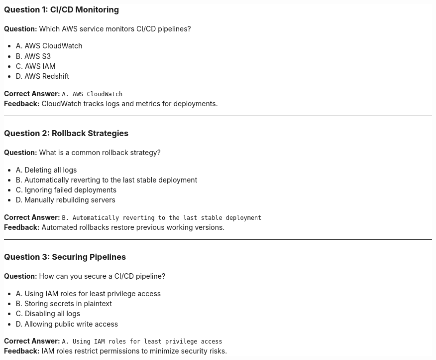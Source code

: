 ### Question 1: CI/CD Monitoring  
**Question:** Which AWS service monitors CI/CD pipelines?  
- A. AWS CloudWatch  
- B. AWS S3  
- C. AWS IAM  
- D. AWS Redshift  

**Correct Answer:** `A. AWS CloudWatch`  
**Feedback:** CloudWatch tracks logs and metrics for deployments.

---

### Question 2: Rollback Strategies  
**Question:** What is a common rollback strategy?  
- A. Deleting all logs  
- B. Automatically reverting to the last stable deployment  
- C. Ignoring failed deployments  
- D. Manually rebuilding servers  

**Correct Answer:** `B. Automatically reverting to the last stable deployment`  
**Feedback:** Automated rollbacks restore previous working versions.

---

### Question 3: Securing Pipelines  
**Question:** How can you secure a CI/CD pipeline?  
- A. Using IAM roles for least privilege access  
- B. Storing secrets in plaintext  
- C. Disabling all logs  
- D. Allowing public write access  

**Correct Answer:** `A. Using IAM roles for least privilege access`  
**Feedback:** IAM roles restrict permissions to minimize security risks.
